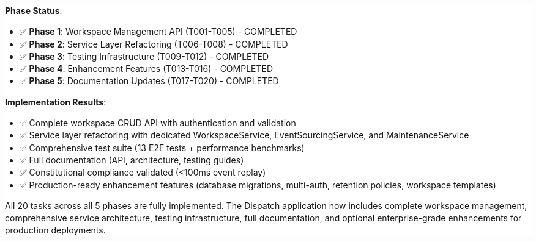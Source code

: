 **Phase Status**:
- ✅ **Phase 1**: Workspace Management API (T001-T005) - COMPLETED
- ✅ **Phase 2**: Service Layer Refactoring (T006-T008) - COMPLETED
- ✅ **Phase 3**: Testing Infrastructure (T009-T012) - COMPLETED
- ✅ **Phase 4**: Enhancement Features (T013-T016) - COMPLETED
- ✅ **Phase 5**: Documentation Updates (T017-T020) - COMPLETED

**Implementation Results**:
- ✅ Complete workspace CRUD API with authentication and validation
- ✅ Service layer refactoring with dedicated WorkspaceService, EventSourcingService, and MaintenanceService
- ✅ Comprehensive test suite (13 E2E tests + performance benchmarks)
- ✅ Full documentation (API, architecture, testing guides)
- ✅ Constitutional compliance validated (<100ms event replay)
- ✅ Production-ready enhancement features (database migrations, multi-auth, retention policies, workspace templates)

All 20 tasks across all 5 phases are fully implemented. The Dispatch application now includes complete workspace management, comprehensive service architecture, testing infrastructure, full documentation, and optional enterprise-grade enhancements for production deployments.